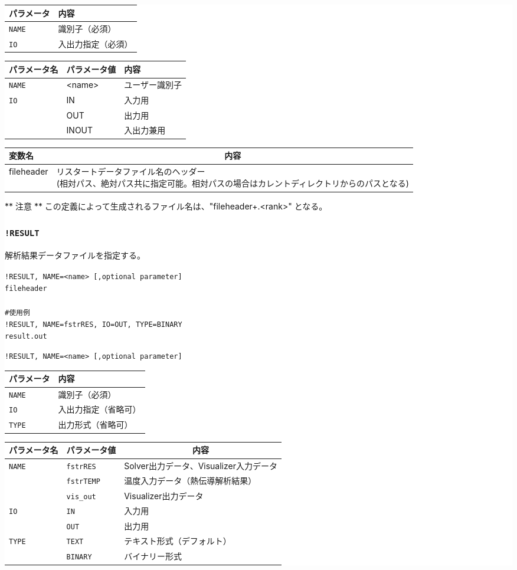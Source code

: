 | パラメータ  |内容              |
|:------------|:-----------------|
| `NAME`      |識別子（必須）    |
| `IO`        |入出力指定（必須）|

| パラメータ名  |パラメータ値  |内容          |
|:--------------|:-------------|:-------------|
| `NAME`        |&lt;name&gt;  |ユーザー識別子|
| `IO`          |IN            |入力用        |
|               |OUT           |出力用        |
|               |INOUT         |入出力兼用    |

| 変数名      |内容                                                                                                                            |
|:------------|--------------------------------------------------------------------------------------------------------------------------------|
| fileheader  |リスタートデータファイル名のヘッダー<br/>(相対パス、絶対パス共に指定可能。相対パスの場合はカレントディレクトリからのパスとなる) |

** 注意 **
この定義によって生成されるファイル名は、"fileheader+.&lt;rank&gt;" となる。

### `!RESULT`

解析結果データファイルを指定する。

```
!RESULT, NAME=<name> [,optional parameter]
fileheader

#使用例
!RESULT, NAME=fstrRES, IO=OUT, TYPE=BINARY
result.out
```

```
!RESULT, NAME=<name> [,optional parameter]
```

| パラメータ  | 内容               |
|:------------|:-------------------|
| `NAME`      |識別子（必須）      |
| `IO`        |入出力指定（省略可）|
| `TYPE`      |出力形式（省略可）  |

| パラメータ名  |パラメータ値  |内容                                    |
|:--------------|:-------------|----------------------------------------|
| `NAME`        |`fstrRES`     |Solver出力データ、Visualizer入力データ  |
|               |`fstrTEMP`    |温度入力データ（熱伝導解析結果）        |
|               |`vis_out`     |Visualizer出力データ                    |
| `IO`          |`IN`          |入力用                                  |
|               |`OUT`         |出力用                                  |
| `TYPE`        |`TEXT`        |テキスト形式（デフォルト）              |
|               |`BINARY`      |バイナリー形式                          |
